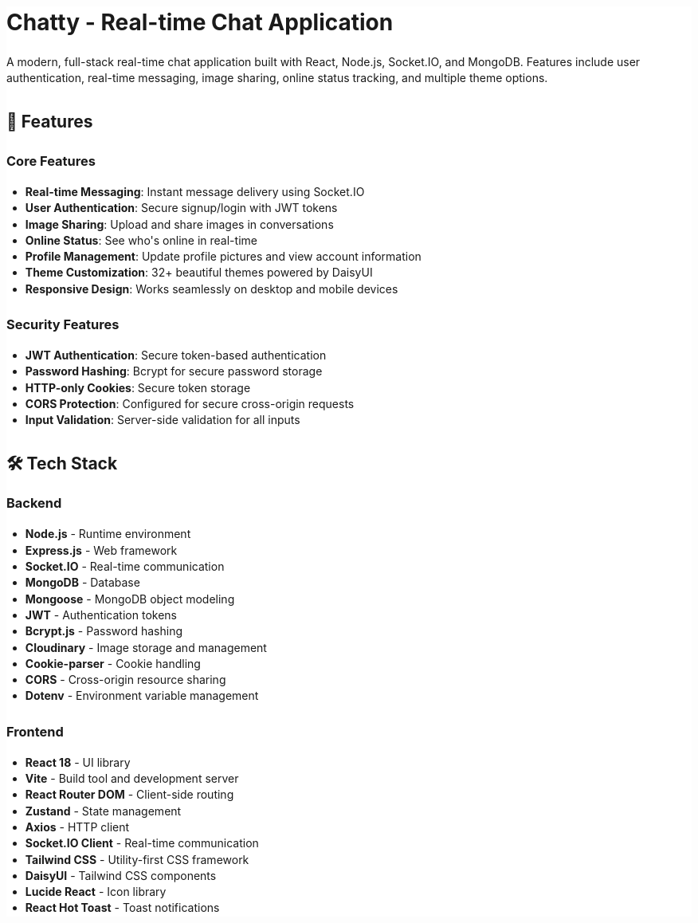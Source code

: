 # Chatty - Real-time Chat Application

A modern, full-stack real-time chat application built with React, Node.js, Socket.IO, and MongoDB. Features include user authentication, real-time messaging, image sharing, online status tracking, and multiple theme options.

## 🚀 Features

### Core Features
- **Real-time Messaging**: Instant message delivery using Socket.IO
- **User Authentication**: Secure signup/login with JWT tokens
- **Image Sharing**: Upload and share images in conversations
- **Online Status**: See who's online in real-time
- **Profile Management**: Update profile pictures and view account information
- **Theme Customization**: 32+ beautiful themes powered by DaisyUI
- **Responsive Design**: Works seamlessly on desktop and mobile devices

### Security Features
- **JWT Authentication**: Secure token-based authentication
- **Password Hashing**: Bcrypt for secure password storage
- **HTTP-only Cookies**: Secure token storage
- **CORS Protection**: Configured for secure cross-origin requests
- **Input Validation**: Server-side validation for all inputs

## 🛠️ Tech Stack

### Backend
- **Node.js** - Runtime environment
- **Express.js** - Web framework
- **Socket.IO** - Real-time communication
- **MongoDB** - Database
- **Mongoose** - MongoDB object modeling
- **JWT** - Authentication tokens
- **Bcrypt.js** - Password hashing
- **Cloudinary** - Image storage and management
- **Cookie-parser** - Cookie handling
- **CORS** - Cross-origin resource sharing
- **Dotenv** - Environment variable management

### Frontend
- **React 18** - UI library
- **Vite** - Build tool and development server
- **React Router DOM** - Client-side routing
- **Zustand** - State management
- **Axios** - HTTP client
- **Socket.IO Client** - Real-time communication
- **Tailwind CSS** - Utility-first CSS framework
- **DaisyUI** - Tailwind CSS components
- **Lucide React** - Icon library
- **React Hot Toast** - Toast notifications
